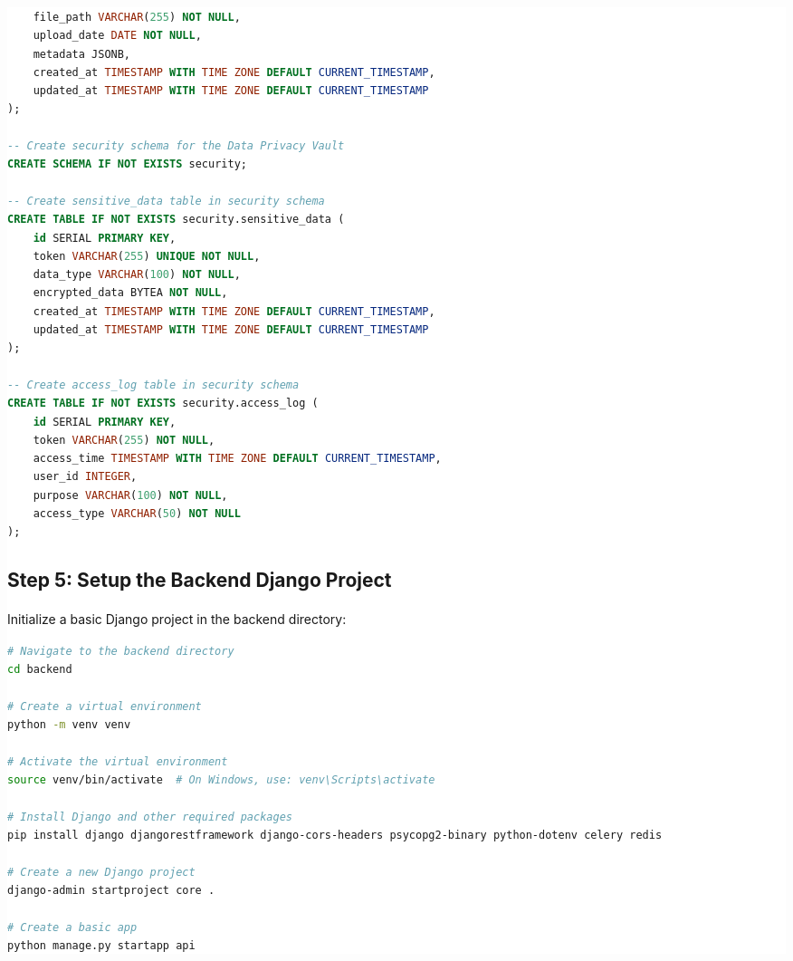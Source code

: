 ```sql
    file_path VARCHAR(255) NOT NULL,
    upload_date DATE NOT NULL,
    metadata JSONB,
    created_at TIMESTAMP WITH TIME ZONE DEFAULT CURRENT_TIMESTAMP,
    updated_at TIMESTAMP WITH TIME ZONE DEFAULT CURRENT_TIMESTAMP
);

-- Create security schema for the Data Privacy Vault
CREATE SCHEMA IF NOT EXISTS security;

-- Create sensitive_data table in security schema
CREATE TABLE IF NOT EXISTS security.sensitive_data (
    id SERIAL PRIMARY KEY,
    token VARCHAR(255) UNIQUE NOT NULL,
    data_type VARCHAR(100) NOT NULL,
    encrypted_data BYTEA NOT NULL,
    created_at TIMESTAMP WITH TIME ZONE DEFAULT CURRENT_TIMESTAMP,
    updated_at TIMESTAMP WITH TIME ZONE DEFAULT CURRENT_TIMESTAMP
);

-- Create access_log table in security schema
CREATE TABLE IF NOT EXISTS security.access_log (
    id SERIAL PRIMARY KEY,
    token VARCHAR(255) NOT NULL,
    access_time TIMESTAMP WITH TIME ZONE DEFAULT CURRENT_TIMESTAMP,
    user_id INTEGER,
    purpose VARCHAR(100) NOT NULL,
    access_type VARCHAR(50) NOT NULL
);
```

## Step 5: Setup the Backend Django Project

Initialize a basic Django project in the backend directory:

```bash
# Navigate to the backend directory
cd backend

# Create a virtual environment
python -m venv venv

# Activate the virtual environment
source venv/bin/activate  # On Windows, use: venv\Scripts\activate

# Install Django and other required packages
pip install django djangorestframework django-cors-headers psycopg2-binary python-dotenv celery redis

# Create a new Django project
django-admin startproject core .

# Create a basic app
python manage.py startapp api
```
